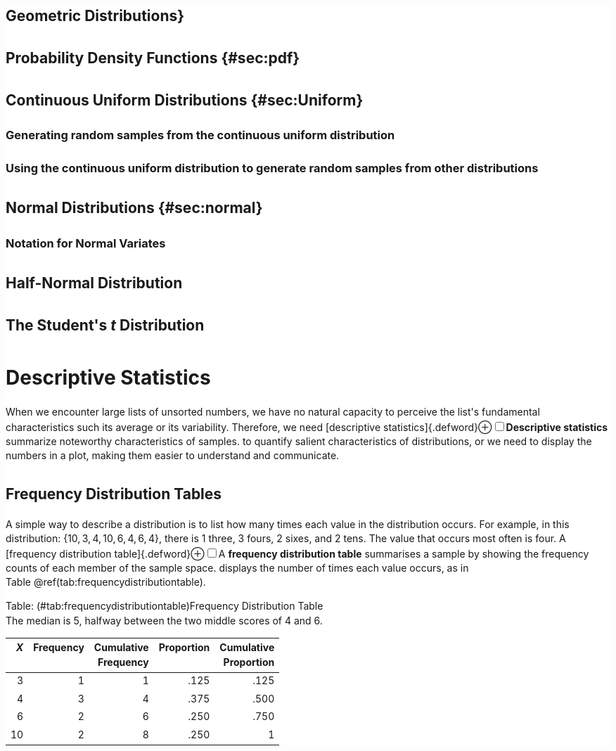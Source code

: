 ## Geometric Distributions}
## Probability Density Functions {#sec:pdf}
## Continuous Uniform Distributions {#sec:Uniform}
### Generating random samples from the continuous uniform distribution
### Using the continuous uniform distribution to generate random samples from other distributions
## Normal Distributions {#sec:normal}
### Notation for Normal Variates
## Half-Normal Distribution
## The Student's *t* Distribution





# Descriptive Statistics

When we encounter large lists of unsorted numbers, we have no natural capacity to perceive the list's fundamental characteristics such its average or its variability. Therefore, we need [descriptive statistics]{.defword}<label for="tufte-mn-" class="margin-toggle">&#8853;</label><input type="checkbox" id="tufte-mn-" class="margin-toggle"><span class="marginnote">**Descriptive statistics** summarize noteworthy characteristics of samples.</span> to quantify salient characteristics of distributions, or we need to display the numbers in a plot, making them easier to understand and communicate.

## Frequency Distribution Tables

A simple way to describe a distribution is to list how many times each value in the distribution occurs. For example, in this distribution: $\{10, 3, 4, 10, 6, 4, 6, 4\}$, there is 1 three, 3 fours, 2 sixes, and 2 tens. The value that occurs most often is four. A [frequency distribution table]{.defword}<label for="tufte-mn-" class="margin-toggle">&#8853;</label><input type="checkbox" id="tufte-mn-" class="margin-toggle"><span class="marginnote">A **frequency distribution table** summarises a sample by showing the frequency counts of each member of the sample space.</span> displays the number of times each value occurs, as in Table&nbsp;\@ref(tab:frequencydistributiontable).


Table: (\#tab:frequencydistributiontable)Frequency Distribution Table<br>The median is 5, halfway between the two middle scores of 4 and 6.

| $X$| Frequency| Cumulative<br>Frequency| Proportion| Cumulative<br>Proportion|
|---:|---------:|-----------------------:|----------:|------------------------:|
|   3|         1|                       1|       .125|                     .125|
|   4|         3|                       4|       .375|                     .500|
|   6|         2|                       6|       .250|                     .750|
|  10|         2|                       8|       .250|                        1|
